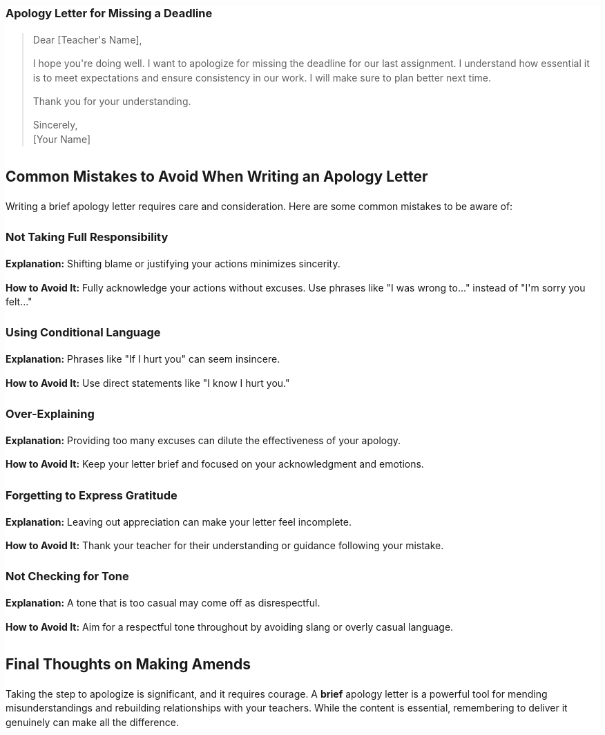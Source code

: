 ### Apology Letter for Missing a Deadline

> Dear [Teacher's Name],
>
> I hope you're doing well. I want to apologize for missing the deadline for our last assignment. I understand how essential it is to meet expectations and ensure consistency in our work. I will make sure to plan better next time.
>
> Thank you for your understanding.
>
> Sincerely,  
> [Your Name]

## Common Mistakes to Avoid When Writing an Apology Letter

Writing a brief apology letter requires care and consideration. Here are some common mistakes to be aware of:

### Not Taking Full Responsibility

**Explanation:** Shifting blame or justifying your actions minimizes sincerity.

**How to Avoid It:** Fully acknowledge your actions without excuses. Use phrases like "I was wrong to..." instead of "I'm sorry you felt..."

### Using Conditional Language

**Explanation:** Phrases like "If I hurt you" can seem insincere.

**How to Avoid It:** Use direct statements like "I know I hurt you."

### Over-Explaining

**Explanation:** Providing too many excuses can dilute the effectiveness of your apology.

**How to Avoid It:** Keep your letter brief and focused on your acknowledgment and emotions.

### Forgetting to Express Gratitude

**Explanation:** Leaving out appreciation can make your letter feel incomplete.

**How to Avoid It:** Thank your teacher for their understanding or guidance following your mistake.

### Not Checking for Tone

**Explanation:** A tone that is too casual may come off as disrespectful.

**How to Avoid It:** Aim for a respectful tone throughout by avoiding slang or overly casual language.

## Final Thoughts on Making Amends

Taking the step to apologize is significant, and it requires courage. A **brief** apology letter is a powerful tool for mending misunderstandings and rebuilding relationships with your teachers. While the content is essential, remembering to deliver it genuinely can make all the difference. 
